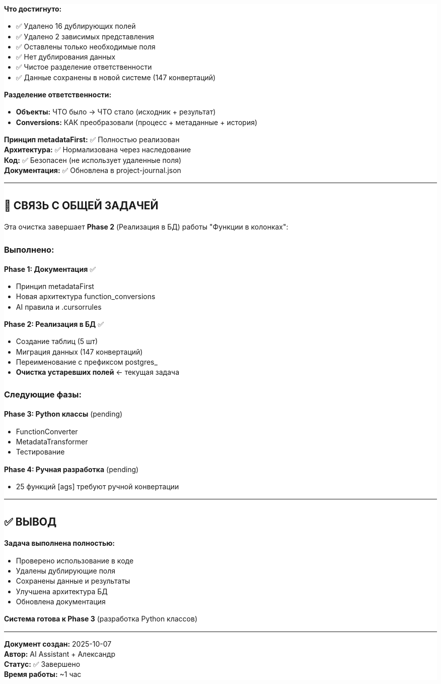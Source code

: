 **Что достигнуто:**
- ✅ Удалено 16 дублирующих полей
- ✅ Удалено 2 зависимых представления
- ✅ Оставлены только необходимые поля
- ✅ Нет дублирования данных
- ✅ Чистое разделение ответственности
- ✅ Данные сохранены в новой системе (147 конвертаций)

**Разделение ответственности:**
- **Объекты:** ЧТО было → ЧТО стало (исходник + результат)
- **Conversions:** КАК преобразовали (процесс + метаданные + история)

**Принцип metadataFirst:** ✅ Полностью реализован  
**Архитектура:** ✅ Нормализована через наследование  
**Код:** ✅ Безопасен (не использует удаленные поля)  
**Документация:** ✅ Обновлена в project-journal.json  

---

## 🔄 СВЯЗЬ С ОБЩЕЙ ЗАДАЧЕЙ

Эта очистка завершает **Phase 2** (Реализация в БД) работы "Функции в колонках":

### Выполнено:

**Phase 1: Документация** ✅
- Принцип metadataFirst
- Новая архитектура function_conversions
- AI правила и .cursorrules

**Phase 2: Реализация в БД** ✅
- Создание таблиц (5 шт)
- Миграция данных (147 конвертаций)
- Переименование с префиксом postgres_
- **Очистка устаревших полей** ← текущая задача

### Следующие фазы:

**Phase 3: Python классы** (pending)
- FunctionConverter
- MetadataTransformer
- Тестирование

**Phase 4: Ручная разработка** (pending)
- 25 функций [ags] требуют ручной конвертации

---

## ✅ ВЫВОД

**Задача выполнена полностью:**
- Проверено использование в коде
- Удалены дублирующие поля
- Сохранены данные и результаты
- Улучшена архитектура БД
- Обновлена документация

**Система готова к Phase 3** (разработка Python классов)

---

**Документ создан:** 2025-10-07  
**Автор:** AI Assistant + Александр  
**Статус:** ✅ Завершено  
**Время работы:** ~1 час
